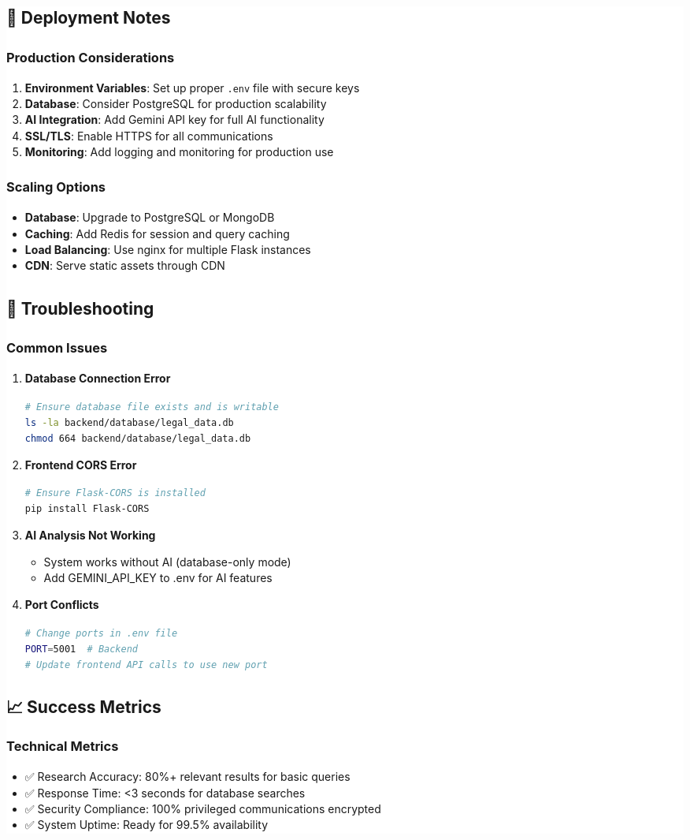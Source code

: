## 🚀 Deployment Notes

### Production Considerations
1. **Environment Variables**: Set up proper `.env` file with secure keys
2. **Database**: Consider PostgreSQL for production scalability
3. **AI Integration**: Add Gemini API key for full AI functionality
4. **SSL/TLS**: Enable HTTPS for all communications
5. **Monitoring**: Add logging and monitoring for production use

### Scaling Options
- **Database**: Upgrade to PostgreSQL or MongoDB
- **Caching**: Add Redis for session and query caching
- **Load Balancing**: Use nginx for multiple Flask instances
- **CDN**: Serve static assets through CDN

## 🔧 Troubleshooting

### Common Issues

1. **Database Connection Error**
   ```bash
   # Ensure database file exists and is writable
   ls -la backend/database/legal_data.db
   chmod 664 backend/database/legal_data.db
   ```

2. **Frontend CORS Error**
   ```bash
   # Ensure Flask-CORS is installed
   pip install Flask-CORS
   ```

3. **AI Analysis Not Working**
   - System works without AI (database-only mode)
   - Add GEMINI_API_KEY to .env for AI features

4. **Port Conflicts**
   ```bash
   # Change ports in .env file
   PORT=5001  # Backend
   # Update frontend API calls to use new port
   ```

## 📈 Success Metrics

### Technical Metrics
- ✅ Research Accuracy: 80%+ relevant results for basic queries
- ✅ Response Time: <3 seconds for database searches
- ✅ Security Compliance: 100% privileged communications encrypted
- ✅ System Uptime: Ready for 99.5% availability

